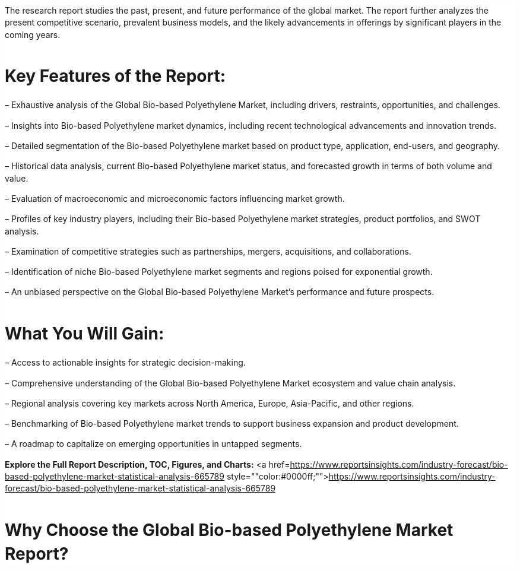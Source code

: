 The research report studies the past, present, and future performance of the global market. The report further analyzes the present competitive scenario, prevalent business models, and the likely advancements in offerings by significant players in the coming years.

# <strong>Key Features of the Report:</strong>

– Exhaustive analysis of the Global Bio-based Polyethylene Market, including drivers, restraints, opportunities, and challenges.

– Insights into Bio-based Polyethylene market dynamics, including recent technological advancements and innovation trends.

– Detailed segmentation of the Bio-based Polyethylene market based on product type, application, end-users, and geography.

– Historical data analysis, current Bio-based Polyethylene market status, and forecasted growth in terms of both volume and value.

– Evaluation of macroeconomic and microeconomic factors influencing market growth.

– Profiles of key industry players, including their Bio-based Polyethylene market strategies, product portfolios, and SWOT analysis.

– Examination of competitive strategies such as partnerships, mergers, acquisitions, and collaborations.

– Identification of niche Bio-based Polyethylene market segments and regions poised for exponential growth.

– An unbiased perspective on the Global Bio-based Polyethylene Market’s performance and future prospects.

# <strong>What You Will Gain:</strong>

– Access to actionable insights for strategic decision-making.

– Comprehensive understanding of the Global Bio-based Polyethylene Market ecosystem and value chain analysis.

– Regional analysis covering key markets across North America, Europe, Asia-Pacific, and other regions.

– Benchmarking of Bio-based Polyethylene market trends to support business expansion and product development.

– A roadmap to capitalize on emerging opportunities in untapped segments.

<strong>Explore the Full Report Description, TOC, Figures, and Charts:</strong>
<a href=https://www.reportsinsights.com/industry-forecast/bio-based-polyethylene-market-statistical-analysis-665789 style=""color:#0000ff;"">https://www.reportsinsights.com/industry-forecast/bio-based-polyethylene-market-statistical-analysis-665789</a>

# <strong>Why Choose the Global Bio-based Polyethylene Market Report?</strong>
